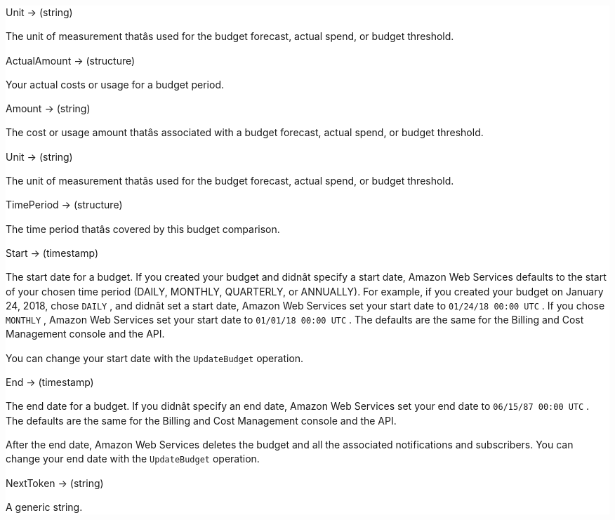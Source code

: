 Unit -> (string)

The unit of measurement thatâs used for the budget forecast, actual spend, or budget threshold.

ActualAmount -> (structure)

Your actual costs or usage for a budget period.

Amount -> (string)

The cost or usage amount thatâs associated with a budget forecast, actual spend, or budget threshold.

Unit -> (string)

The unit of measurement thatâs used for the budget forecast, actual spend, or budget threshold.

TimePeriod -> (structure)

The time period thatâs covered by this budget comparison.

Start -> (timestamp)

The start date for a budget. If you created your budget and didnât specify a start date, Amazon Web Services defaults to the start of your chosen time period (DAILY, MONTHLY, QUARTERLY, or ANNUALLY). For example, if you created your budget on January 24, 2018, chose `DAILY` , and didnât set a start date, Amazon Web Services set your start date to `01/24/18 00:00 UTC` . If you chose `MONTHLY` , Amazon Web Services set your start date to `01/01/18 00:00 UTC` . The defaults are the same for the Billing and Cost Management console and the API.

You can change your start date with the `UpdateBudget` operation.

End -> (timestamp)

The end date for a budget. If you didnât specify an end date, Amazon Web Services set your end date to `06/15/87 00:00 UTC` . The defaults are the same for the Billing and Cost Management console and the API.

After the end date, Amazon Web Services deletes the budget and all the associated notifications and subscribers. You can change your end date with the `UpdateBudget` operation.

NextToken -> (string)

A generic string.